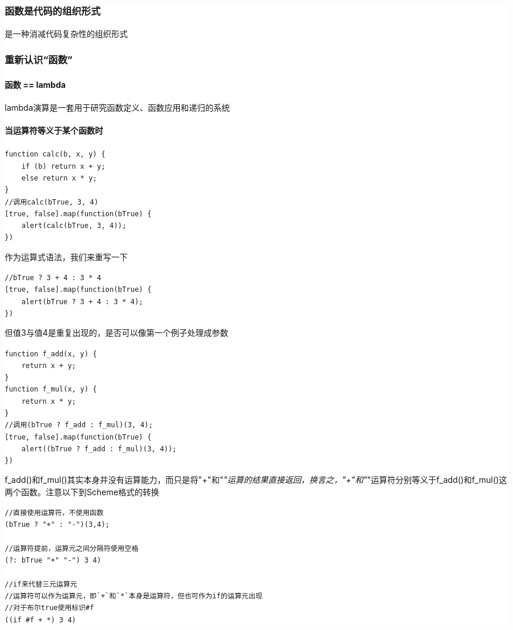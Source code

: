 ### 函数是代码的组织形式
是一种消减代码复杂性的组织形式

### 重新认识“函数”
#### 函数 == lambda
lambda演算是一套用于研究函数定义、函数应用和递归的系统

#### 当运算符等义于某个函数时



    function calc(b, x, y) {
        if (b) return x + y;
        else return x * y;
    }
    //调用calc(bTrue, 3, 4)
    [true, false].map(function(bTrue) {
        alert(calc(bTrue, 3, 4));
    })

作为运算式语法，我们来重写一下



    //bTrue ? 3 + 4 : 3 * 4
    [true, false].map(function(bTrue) {
        alert(bTrue ? 3 + 4 : 3 * 4);
    })

但值3与值4是重复出现的，是否可以像第一个例子处理成参数



    function f_add(x, y) {
        return x + y;
    }
    function f_mul(x, y) {
        return x * y;
    }
    //调用(bTrue ? f_add : f_mul)(3, 4);
    [true, false].map(function(bTrue) {
        alert((bTrue ? f_add : f_mul)(3, 4));
    })

f_add()和f_mul()其实本身并没有运算能力，而只是将"+"和"*"运算的结果直接返回，换言之，"+"和"*"运算符分别等义于f_add()和f_mul()这两个函数。注意以下到Scheme格式的转换



    //直接使用运算符，不使用函数
    (bTrue ? "+" : "-")(3,4);

    //运算符提前，运算元之间分隔符使用空格
    (?: bTrue "+" "-") 3 4)

    //if来代替三元运算元
    //运算符可以作为运算元，即`+`和`*`本身是运算符，但也可作为if的运算元出现
    //对于布尔true使用标识#f
    ((if #f + *) 3 4)

